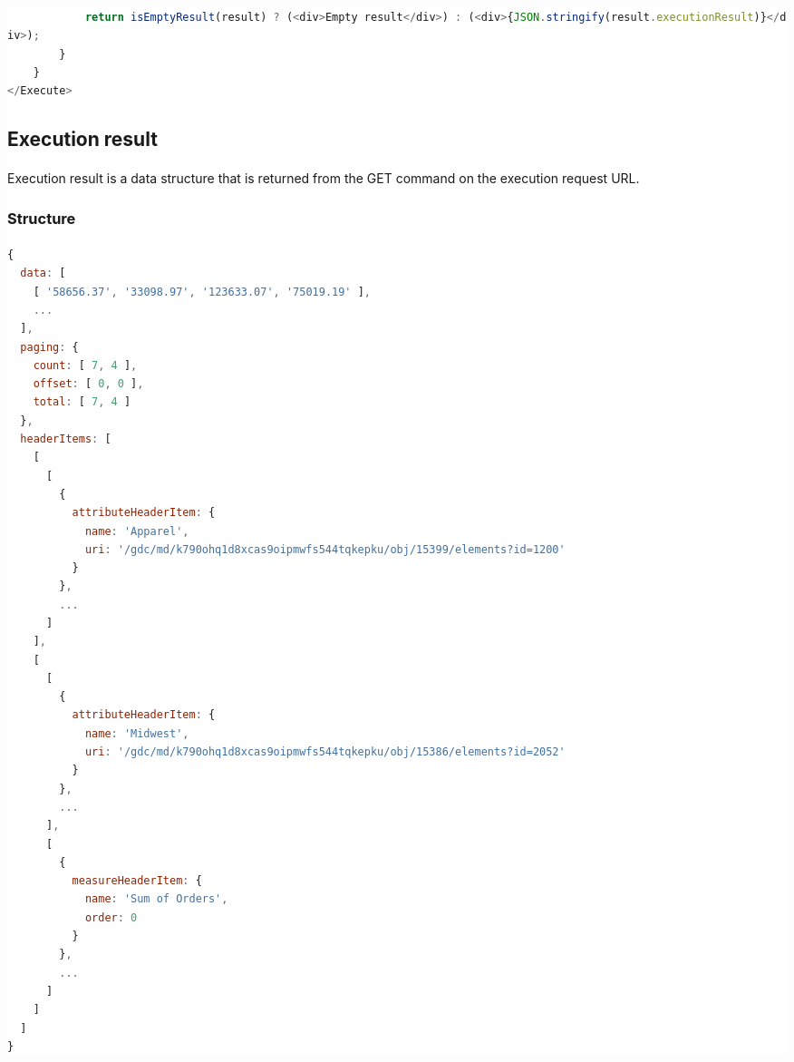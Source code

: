 ```javascript
            return isEmptyResult(result) ? (<div>Empty result</div>) : (<div>{JSON.stringify(result.executionResult)}</div>);
        }
    }
</Execute>
```

## Execution result

Execution result is a data structure that is returned from the GET command on the execution request URL.

### Structure

```javascript
{
  data: [
    [ '58656.37', '33098.97', '123633.07', '75019.19' ],
    ...
  ],
  paging: {
    count: [ 7, 4 ],
    offset: [ 0, 0 ],
    total: [ 7, 4 ]
  },
  headerItems: [
    [
      [
        {
          attributeHeaderItem: {
            name: 'Apparel',
            uri: '/gdc/md/k790ohq1d8xcas9oipmwfs544tqkepku/obj/15399/elements?id=1200'
          }
        },
        ...
      ]
    ],
    [
      [
        {
          attributeHeaderItem: {
            name: 'Midwest',
            uri: '/gdc/md/k790ohq1d8xcas9oipmwfs544tqkepku/obj/15386/elements?id=2052'
          }
        },
        ...
      ],
      [
        {
          measureHeaderItem: {
            name: 'Sum of Orders',
            order: 0
          }
        },
        ...
      ]
    ]
  ]
}
```
